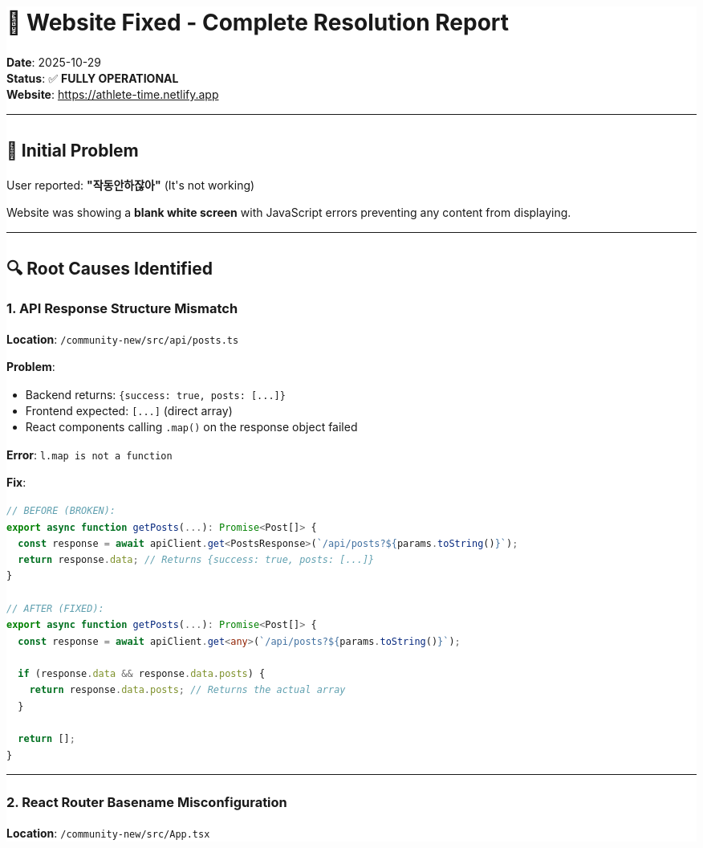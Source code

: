 # 🎉 Website Fixed - Complete Resolution Report

**Date**: 2025-10-29  
**Status**: ✅ **FULLY OPERATIONAL**  
**Website**: https://athlete-time.netlify.app

---

## 🚨 Initial Problem

User reported: **"작동안하잖아"** (It's not working)

Website was showing a **blank white screen** with JavaScript errors preventing any content from displaying.

---

## 🔍 Root Causes Identified

### 1. **API Response Structure Mismatch**
**Location**: `/community-new/src/api/posts.ts`

**Problem**: 
- Backend returns: `{success: true, posts: [...]}`
- Frontend expected: `[...]` (direct array)
- React components calling `.map()` on the response object failed

**Error**: `l.map is not a function`

**Fix**:
```typescript
// BEFORE (BROKEN):
export async function getPosts(...): Promise<Post[]> {
  const response = await apiClient.get<PostsResponse>(`/api/posts?${params.toString()}`);
  return response.data; // Returns {success: true, posts: [...]}
}

// AFTER (FIXED):
export async function getPosts(...): Promise<Post[]> {
  const response = await apiClient.get<any>(`/api/posts?${params.toString()}`);
  
  if (response.data && response.data.posts) {
    return response.data.posts; // Returns the actual array
  }
  
  return [];
}
```

---

### 2. **React Router Basename Misconfiguration**
**Location**: `/community-new/src/App.tsx`
